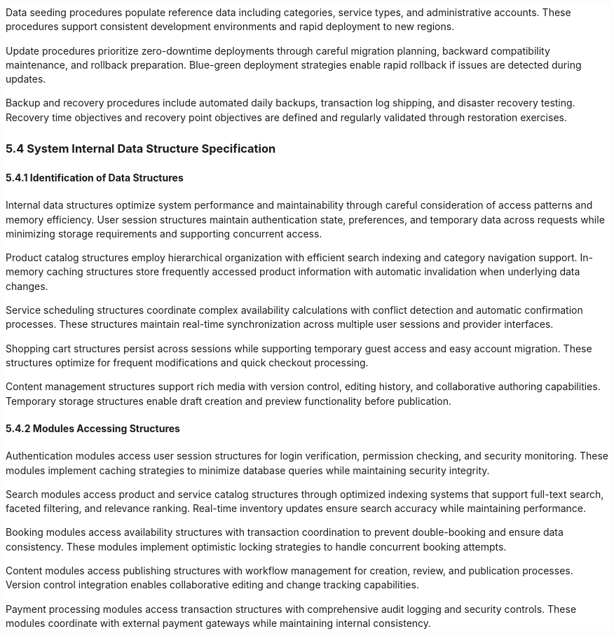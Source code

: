 Data seeding procedures populate reference data including categories, service types, and administrative accounts. These procedures support consistent development environments and rapid deployment to new regions.

Update procedures prioritize zero-downtime deployments through careful migration planning, backward compatibility maintenance, and rollback preparation. Blue-green deployment strategies enable rapid rollback if issues are detected during updates.

Backup and recovery procedures include automated daily backups, transaction log shipping, and disaster recovery testing. Recovery time objectives and recovery point objectives are defined and regularly validated through restoration exercises.

### 5.4 System Internal Data Structure Specification

#### 5.4.1 Identification of Data Structures

Internal data structures optimize system performance and maintainability through careful consideration of access patterns and memory efficiency. User session structures maintain authentication state, preferences, and temporary data across requests while minimizing storage requirements and supporting concurrent access.

Product catalog structures employ hierarchical organization with efficient search indexing and category navigation support. In-memory caching structures store frequently accessed product information with automatic invalidation when underlying data changes.

Service scheduling structures coordinate complex availability calculations with conflict detection and automatic confirmation processes. These structures maintain real-time synchronization across multiple user sessions and provider interfaces.

Shopping cart structures persist across sessions while supporting temporary guest access and easy account migration. These structures optimize for frequent modifications and quick checkout processing.

Content management structures support rich media with version control, editing history, and collaborative authoring capabilities. Temporary storage structures enable draft creation and preview functionality before publication.

#### 5.4.2 Modules Accessing Structures

Authentication modules access user session structures for login verification, permission checking, and security monitoring. These modules implement caching strategies to minimize database queries while maintaining security integrity.

Search modules access product and service catalog structures through optimized indexing systems that support full-text search, faceted filtering, and relevance ranking. Real-time inventory updates ensure search accuracy while maintaining performance.

Booking modules access availability structures with transaction coordination to prevent double-booking and ensure data consistency. These modules implement optimistic locking strategies to handle concurrent booking attempts.

Content modules access publishing structures with workflow management for creation, review, and publication processes. Version control integration enables collaborative editing and change tracking capabilities.

Payment processing modules access transaction structures with comprehensive audit logging and security controls. These modules coordinate with external payment gateways while maintaining internal consistency.
